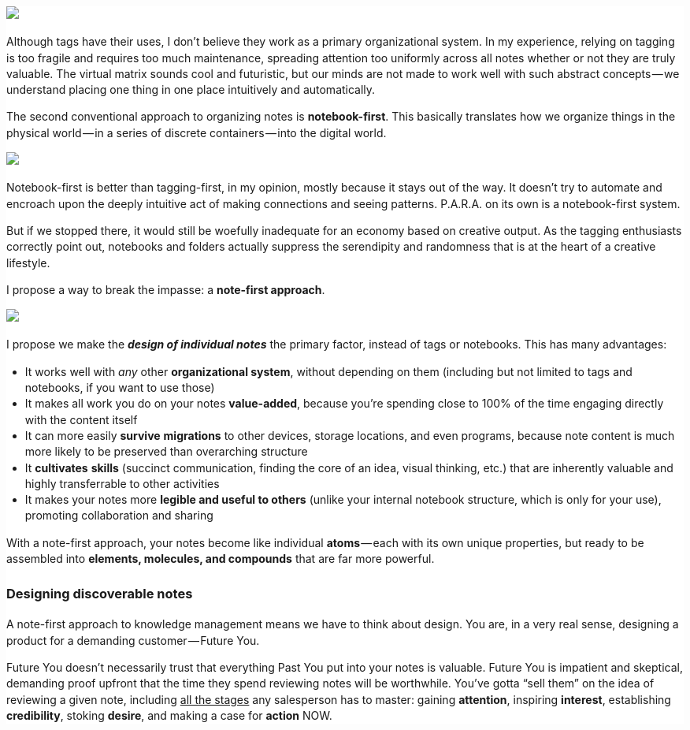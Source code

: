 ![](https://i0.wp.com/cdn-images-1.medium.com/max/800/1*A9MFYA0pXOWhCAYOAKcvqw.jpeg?w=900&ssl=1)

Although tags have their uses, I don’t believe they work as a primary organizational system. In my experience, relying on tagging is too fragile and requires too much maintenance, spreading attention too uniformly across all notes whether or not they are truly valuable. The virtual matrix sounds cool and futuristic, but our minds are not made to work well with such abstract concepts — we understand placing one thing in one place intuitively and automatically.

The second conventional approach to organizing notes is **notebook-first**. This basically translates how we organize things in the physical world — in a series of discrete containers — into the digital world.

![](https://i0.wp.com/cdn-images-1.medium.com/max/800/1*e8Axv4OKw5fra2uSx6xxQA.jpeg?w=900&ssl=1)

Notebook-first is better than tagging-first, in my opinion, mostly because it stays out of the way. It doesn’t try to automate and encroach upon the deeply intuitive act of making connections and seeing patterns. P.A.R.A. on its own is a notebook-first system.

But if we stopped there, it would still be woefully inadequate for an economy based on creative output. As the tagging enthusiasts correctly point out, notebooks and folders actually suppress the serendipity and randomness that is at the heart of a creative lifestyle.

I propose a way to break the impasse: a **note-first approach**.

![](https://i0.wp.com/cdn-images-1.medium.com/max/800/1*fTOLyVYZPBoFlw-MEo4TPg.jpeg?w=900&ssl=1)

I propose we make the **_design of individual notes_** the primary factor, instead of tags or notebooks. This has many advantages:

-   It works well with _any_ other **organizational system**, without depending on them (including but not limited to tags and notebooks, if you want to use those)
-   It makes all work you do on your notes **value-added**, because you’re spending close to 100% of the time engaging directly with the content itself
-   It can more easily **survive** **migrations** to other devices, storage locations, and even programs, because note content is much more likely to be preserved than overarching structure
-   It **cultivates** **skills** (succinct communication, finding the core of an idea, visual thinking, etc.) that are inherently valuable and highly transferrable to other activities
-   It makes your notes more **legible and useful to others** (unlike your internal notebook structure, which is only for your use), promoting collaboration and sharing

With a note-first approach, your notes become like individual **atoms** — each with its own unique properties, but ready to be assembled into **elements, molecules, and compounds** that are far more powerful.

### Designing discoverable notes

A note-first approach to knowledge management means we have to think about design. You are, in a very real sense, designing a product for a demanding customer — Future You.

Future You doesn’t necessarily trust that everything Past You put into your notes is valuable. Future You is impatient and skeptical, demanding proof upfront that the time they spend reviewing notes will be worthwhile. You’ve gotta “sell them” on the idea of reviewing a given note, including [all the stages](https://www.thebalance.com/get-to-know-and-use-aida-39273) any salesperson has to master: gaining **attention**, inspiring **interest**, establishing **credibility**, stoking **desire**, and making a case for **action** NOW.
